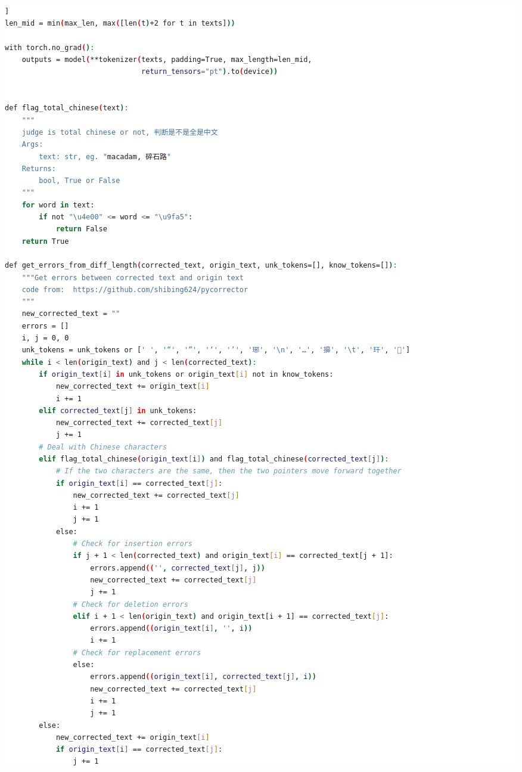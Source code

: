 ```bash
]
len_mid = min(max_len, max([len(t)+2 for t in texts]))

with torch.no_grad():
    outputs = model(**tokenizer(texts, padding=True, max_length=len_mid,
                                return_tensors="pt").to(device))


def flag_total_chinese(text):
    """
    judge is total chinese or not, 判断是不是全是中文
    Args:
        text: str, eg. "macadam, 碎石路"
    Returns:
        bool, True or False
    """
    for word in text:
        if not "\u4e00" <= word <= "\u9fa5":
            return False
    return True

def get_errors_from_diff_length(corrected_text, origin_text, unk_tokens=[], know_tokens=[]):
    """Get errors between corrected text and origin text
    code from:  https://github.com/shibing624/pycorrector
    """
    new_corrected_text = ""
    errors = []
    i, j = 0, 0
    unk_tokens = unk_tokens or [' ', '“', '”', '‘', '’', '琊', '\n', '…', '擤', '\t', '玕', '']
    while i < len(origin_text) and j < len(corrected_text):
        if origin_text[i] in unk_tokens or origin_text[i] not in know_tokens:
            new_corrected_text += origin_text[i]
            i += 1
        elif corrected_text[j] in unk_tokens:
            new_corrected_text += corrected_text[j]
            j += 1
        # Deal with Chinese characters
        elif flag_total_chinese(origin_text[i]) and flag_total_chinese(corrected_text[j]):
            # If the two characters are the same, then the two pointers move forward together
            if origin_text[i] == corrected_text[j]:
                new_corrected_text += corrected_text[j]
                i += 1
                j += 1
            else:
                # Check for insertion errors
                if j + 1 < len(corrected_text) and origin_text[i] == corrected_text[j + 1]:
                    errors.append(('', corrected_text[j], j))
                    new_corrected_text += corrected_text[j]
                    j += 1
                # Check for deletion errors
                elif i + 1 < len(origin_text) and origin_text[i + 1] == corrected_text[j]:
                    errors.append((origin_text[i], '', i))
                    i += 1
                # Check for replacement errors
                else:
                    errors.append((origin_text[i], corrected_text[j], i))
                    new_corrected_text += corrected_text[j]
                    i += 1
                    j += 1
        else:
            new_corrected_text += origin_text[i]
            if origin_text[i] == corrected_text[j]:
                j += 1
```